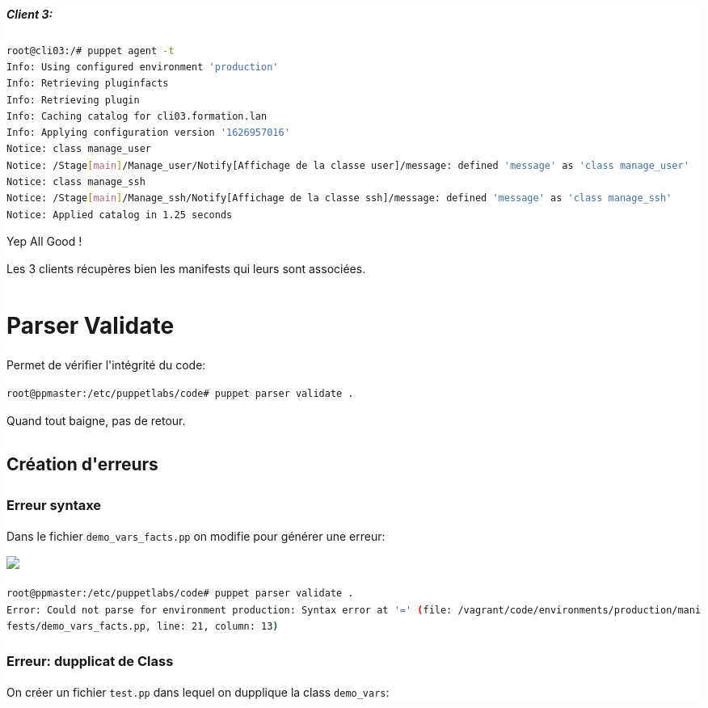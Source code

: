 ##### Client 3:

```bash
root@cli03:/# puppet agent -t
Info: Using configured environment 'production'
Info: Retrieving pluginfacts
Info: Retrieving plugin
Info: Caching catalog for cli03.formation.lan
Info: Applying configuration version '1626957016'
Notice: class manage_user
Notice: /Stage[main]/Manage_user/Notify[Affichage de la classe user]/message: defined 'message' as 'class manage_user'
Notice: class manage_ssh
Notice: /Stage[main]/Manage_ssh/Notify[Affichage de la classe ssh]/message: defined 'message' as 'class manage_ssh'
Notice: Applied catalog in 1.25 seconds
```

<div class=success>Yep All Good !

Les 3 clients récupères bien les manifests qui leurs sont associées. </div>


# Parser Validate

Permet de vérifier l'intégrité du code:

```bash
root@ppmaster:/etc/puppetlabs/code# puppet parser validate .

```

<div class=info> Quand tout baigne, pas de retour. </div>



## Création d'erreurs

### Erreur syntaxe

Dans le fichier `demo_vars_facts.pp` on modifie pour générer une erreur:

![](2021-07-21-POEI-Puppet/2021-07-22_16h07_13.png)

```bash
root@ppmaster:/etc/puppetlabs/code# puppet parser validate .
Error: Could not parse for environment production: Syntax error at '=' (file: /vagrant/code/environments/production/manifests/demo_vars_facts.pp, line: 21, column: 13)

```


### Erreur: dupplicat de Class

On créer un fichier `test.pp` dans lequel on dupplique la class `demo_vars`:
